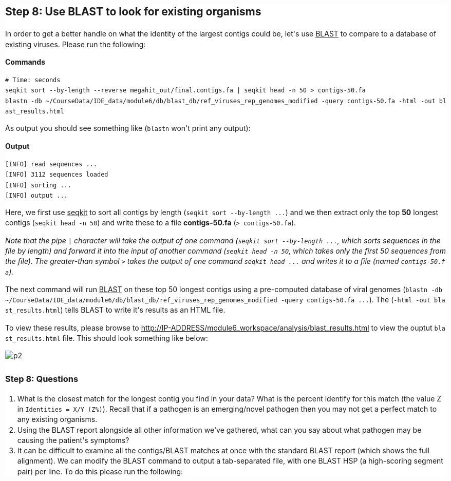 
## Step 8: Use BLAST to look for existing organisms

In order to get a better handle on what the identity of the largest contigs could be, let's use [BLAST][] to compare to a database of existing viruses. Please run the following:

**Commands**
```
# Time: seconds
seqkit sort --by-length --reverse megahit_out/final.contigs.fa | seqkit head -n 50 > contigs-50.fa
blastn -db ~/CourseData/IDE_data/module6/db/blast_db/ref_viruses_rep_genomes_modified -query contigs-50.fa -html -out blast_results.html
```

As output you should see something like (`blastn` won't print any output):

**Output**
```
[INFO] read sequences ...
[INFO] 3112 sequences loaded
[INFO] sorting ...
[INFO] output ...
```

Here, we first use [seqkit][] to sort all contigs by length (`seqkit sort --by-length ...`) and we then extract only the top **50** longest contigs (`seqkit head -n 50`) and write these to a file **contigs-50.fa** (`> contigs-50.fa`).

*Note that the pipe `|` character will take the output of one command (`seqkit sort --by-length ...`, which sorts sequences in the file by length) and forward it into the input of another command (`seqkit head -n 50`, which takes only the first 50 sequences from the file). The greater-than symbol `>` takes the output of one command `seqkit head ...` and writes it to a file (named `contigs-50.fa`).*

The next command will run [BLAST][] on these top 50 longest contigs using a pre-computed database of viral genomes (`blastn -db ~/CourseData/IDE_data/module6/db/blast_db/ref_viruses_rep_genomes_modified -query contigs-50.fa ...`). The (`-html -out blast_results.html`) tells BLAST to write it's results as an HTML file.

To view these results, please browse to <http://IP-ADDRESS/module6_workspace/analysis/blast_results.html> to view the ouptut `blast_results.html` file. This should look something like below:


<img src="https://github.com/bioinformatics-ca/IDE_2021/blob/main/module6/images/blast-report.png?raw=true" alt="p2" width="750" />


### Step 8: Questions

1. What is the closest match for the longest contig you find in your data? What is the percent identify for this match (the value Z in `Identities = X/Y (Z%)`). Recall that if a pathogen is an emerging/novel pathogen then you may not get a perfect match to any existing organisms.
2. Using the BLAST report alongside all other information we've gathered, what can you say about what pathogen may be causing the patient's symptoms?
3. It can be difficult to examine all the contigs/BLAST matches at once with the standard BLAST report (which shows the full alignment). We can modify the BLAST command to output a tab-separated file, with one BLAST HSP (a high-scoring segment pair) per line. To do this please run the following:


[fastp]: https://github.com/OpenGene/fastp
[multiqc]: https://multiqc.info/
[KAT]: https://kat.readthedocs.io/en/latest/
[Kraken2]: https://ccb.jhu.edu/software/kraken2/
[Krona]: https://github.com/marbl/Krona/wiki
[MEGAHIT]: https://github.com/voutcn/megahit
[NCBI blast]: https://blast.ncbi.nlm.nih.gov/Blast.cgi
[BLAST]: https://blast.ncbi.nlm.nih.gov/Blast.cgi
[seqkit]: https://bioinf.shenwei.me/seqkit/
[fastp-report]: images/fastp.png
[kat-overview]: images/kat.png
[krona-all.png]: images/krona-all.png
[krona-viruses.png]: images/krona-viruses.png
[quast-contigs.png]: images/quast-contigs.png
[Quast]: http://quast.sourceforge.net/quast
[blast-report.png]: images/blast-report.png
[Introduction Slides]: https://drive.google.com/file/d/1PdQbTW2Ax3KV0JisAxYaWsEajSCMfIO8/view?usp=sharing